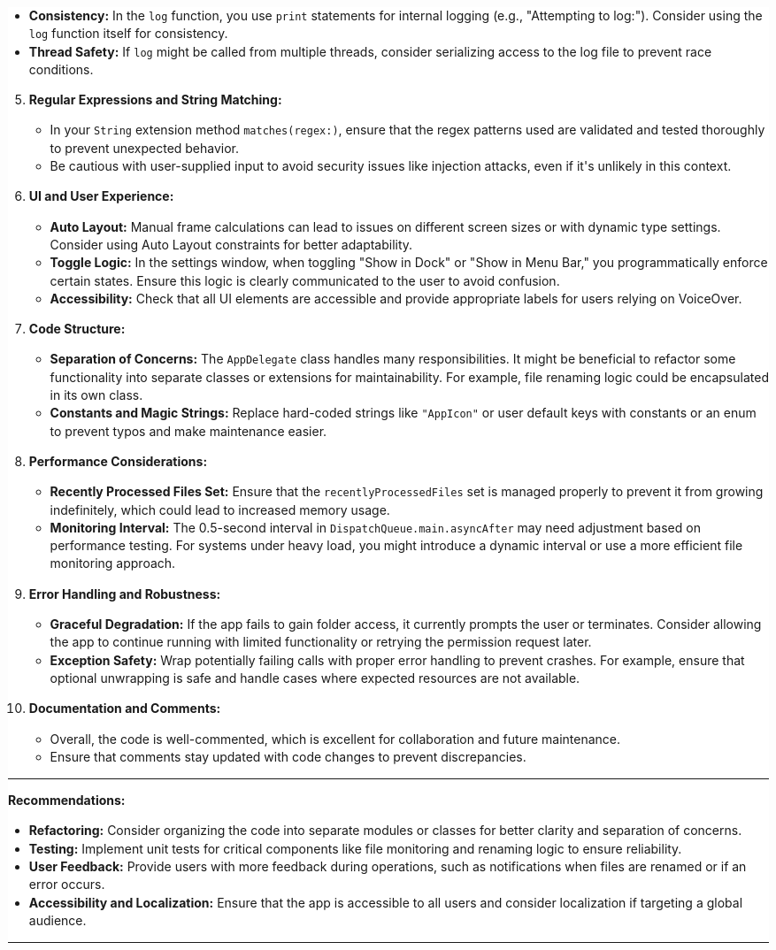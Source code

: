    - **Consistency:** In the `log` function, you use `print` statements for internal logging (e.g., "Attempting to log:"). Consider using the `log` function itself for consistency.
   - **Thread Safety:** If `log` might be called from multiple threads, consider serializing access to the log file to prevent race conditions.

5. **Regular Expressions and String Matching:**

   - In your `String` extension method `matches(regex:)`, ensure that the regex patterns used are validated and tested thoroughly to prevent unexpected behavior.
   - Be cautious with user-supplied input to avoid security issues like injection attacks, even if it's unlikely in this context.

6. **UI and User Experience:**

   - **Auto Layout:** Manual frame calculations can lead to issues on different screen sizes or with dynamic type settings. Consider using Auto Layout constraints for better adaptability.
   - **Toggle Logic:** In the settings window, when toggling "Show in Dock" or "Show in Menu Bar," you programmatically enforce certain states. Ensure this logic is clearly communicated to the user to avoid confusion.
   - **Accessibility:** Check that all UI elements are accessible and provide appropriate labels for users relying on VoiceOver.

7. **Code Structure:**

   - **Separation of Concerns:** The `AppDelegate` class handles many responsibilities. It might be beneficial to refactor some functionality into separate classes or extensions for maintainability. For example, file renaming logic could be encapsulated in its own class.
   - **Constants and Magic Strings:** Replace hard-coded strings like `"AppIcon"` or user default keys with constants or an enum to prevent typos and make maintenance easier.

8. **Performance Considerations:**

   - **Recently Processed Files Set:** Ensure that the `recentlyProcessedFiles` set is managed properly to prevent it from growing indefinitely, which could lead to increased memory usage.
   - **Monitoring Interval:** The 0.5-second interval in `DispatchQueue.main.asyncAfter` may need adjustment based on performance testing. For systems under heavy load, you might introduce a dynamic interval or use a more efficient file monitoring approach.

9. **Error Handling and Robustness:**

   - **Graceful Degradation:** If the app fails to gain folder access, it currently prompts the user or terminates. Consider allowing the app to continue running with limited functionality or retrying the permission request later.
   - **Exception Safety:** Wrap potentially failing calls with proper error handling to prevent crashes. For example, ensure that optional unwrapping is safe and handle cases where expected resources are not available.

10. **Documentation and Comments:**

    - Overall, the code is well-commented, which is excellent for collaboration and future maintenance.
    - Ensure that comments stay updated with code changes to prevent discrepancies.

---

**Recommendations:**

- **Refactoring:** Consider organizing the code into separate modules or classes for better clarity and separation of concerns.
- **Testing:** Implement unit tests for critical components like file monitoring and renaming logic to ensure reliability.
- **User Feedback:** Provide users with more feedback during operations, such as notifications when files are renamed or if an error occurs.
- **Accessibility and Localization:** Ensure that the app is accessible to all users and consider localization if targeting a global audience.

---